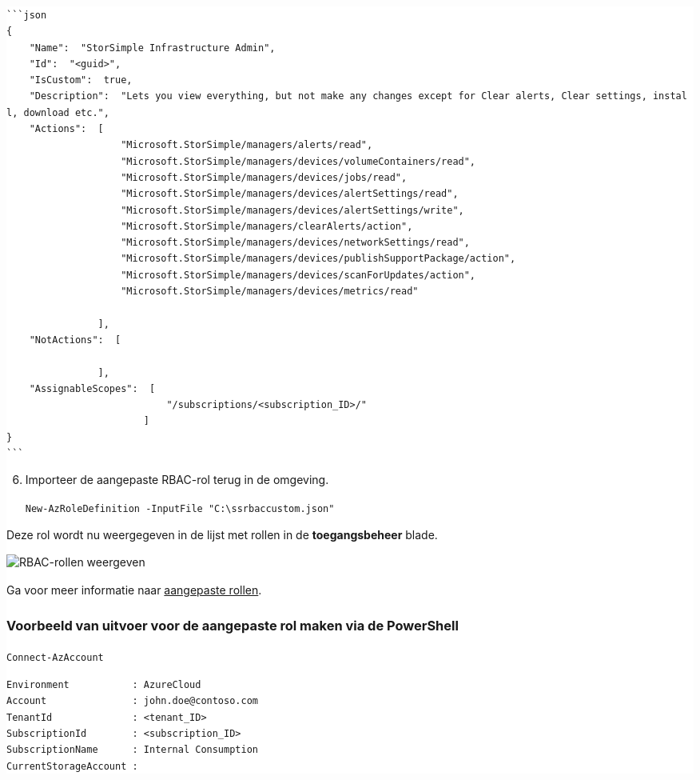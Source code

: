     ```json
    {
        "Name":  "StorSimple Infrastructure Admin",
        "Id":  "<guid>",
        "IsCustom":  true,
        "Description":  "Lets you view everything, but not make any changes except for Clear alerts, Clear settings, install, download etc.",
        "Actions":  [
                        "Microsoft.StorSimple/managers/alerts/read",
                        "Microsoft.StorSimple/managers/devices/volumeContainers/read",
                        "Microsoft.StorSimple/managers/devices/jobs/read",
                        "Microsoft.StorSimple/managers/devices/alertSettings/read",
                        "Microsoft.StorSimple/managers/devices/alertSettings/write",
                        "Microsoft.StorSimple/managers/clearAlerts/action",
                        "Microsoft.StorSimple/managers/devices/networkSettings/read",
                        "Microsoft.StorSimple/managers/devices/publishSupportPackage/action",
                        "Microsoft.StorSimple/managers/devices/scanForUpdates/action",
                        "Microsoft.StorSimple/managers/devices/metrics/read"

                    ],
        "NotActions":  [

                    ],
        "AssignableScopes":  [
                                "/subscriptions/<subscription_ID>/"
                            ]
    }
    ```

6. Importeer de aangepaste RBAC-rol terug in de omgeving.

    `New-AzRoleDefinition -InputFile "C:\ssrbaccustom.json"`


Deze rol wordt nu weergegeven in de lijst met rollen in de **toegangsbeheer** blade.

![RBAC-rollen weergeven](./media/storsimple-8000-role-based-access-control/rbac-role-types.png)

Ga voor meer informatie naar [aangepaste rollen](../role-based-access-control/custom-roles.md).

### <a name="sample-output-for-custom-role-creation-via-the-powershell"></a>Voorbeeld van uitvoer voor de aangepaste rol maken via de PowerShell

```powershell
Connect-AzAccount
```

```Output
Environment           : AzureCloud
Account               : john.doe@contoso.com
TenantId              : <tenant_ID>
SubscriptionId        : <subscription_ID>
SubscriptionName      : Internal Consumption
CurrentStorageAccount :
```
